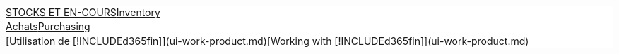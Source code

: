 [<span data-ttu-id="dc6ba-204">STOCKS ET EN-COURS</span><span class="sxs-lookup"><span data-stu-id="dc6ba-204">Inventory</span></span>](inventory-manage-inventory.md)  
[<span data-ttu-id="dc6ba-205">Achats</span><span class="sxs-lookup"><span data-stu-id="dc6ba-205">Purchasing</span></span>](purchasing-manage-purchasing.md)  
<span data-ttu-id="dc6ba-206">[Utilisation de [!INCLUDE[d365fin](includes/d365fin_md.md)]](ui-work-product.md)</span><span class="sxs-lookup"><span data-stu-id="dc6ba-206">[Working with [!INCLUDE[d365fin](includes/d365fin_md.md)]](ui-work-product.md)</span></span>

